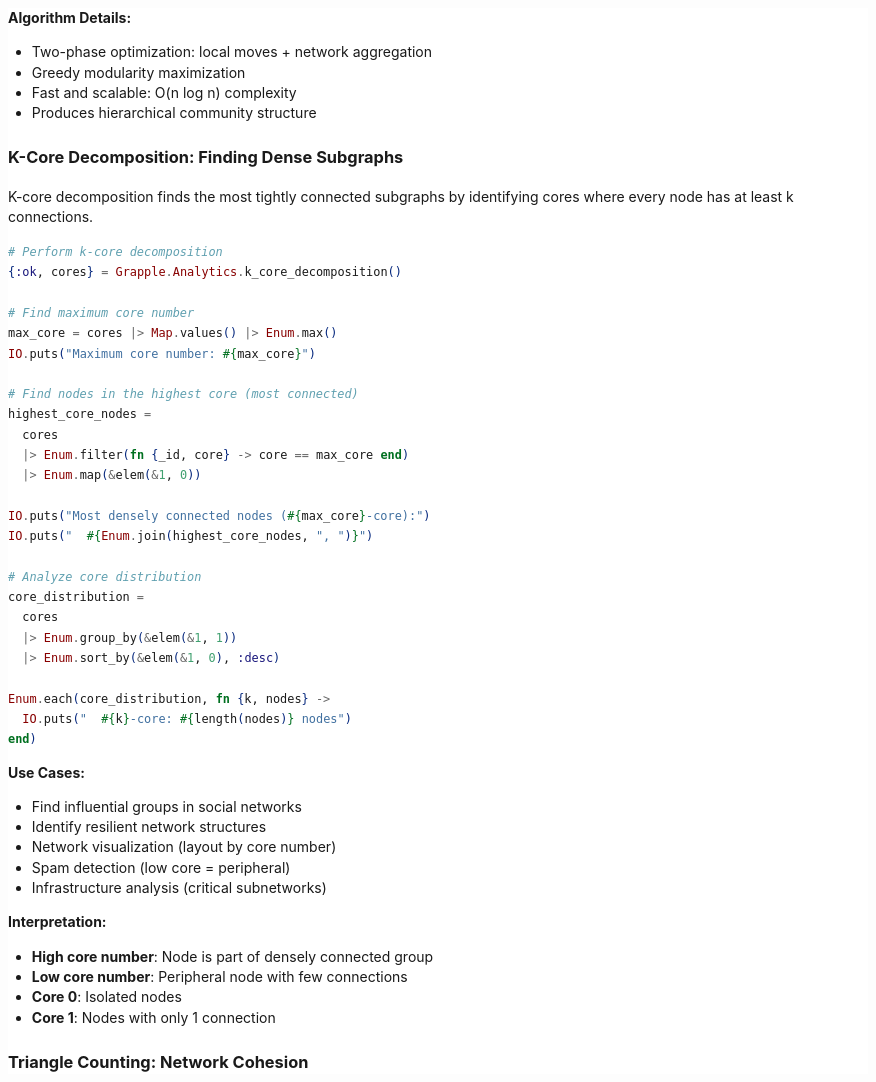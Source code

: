 **Algorithm Details:**
- Two-phase optimization: local moves + network aggregation
- Greedy modularity maximization
- Fast and scalable: O(n log n) complexity
- Produces hierarchical community structure

### K-Core Decomposition: Finding Dense Subgraphs

K-core decomposition finds the most tightly connected subgraphs by identifying cores where every node has at least k connections.

```elixir
# Perform k-core decomposition
{:ok, cores} = Grapple.Analytics.k_core_decomposition()

# Find maximum core number
max_core = cores |> Map.values() |> Enum.max()
IO.puts("Maximum core number: #{max_core}")

# Find nodes in the highest core (most connected)
highest_core_nodes =
  cores
  |> Enum.filter(fn {_id, core} -> core == max_core end)
  |> Enum.map(&elem(&1, 0))

IO.puts("Most densely connected nodes (#{max_core}-core):")
IO.puts("  #{Enum.join(highest_core_nodes, ", ")}")

# Analyze core distribution
core_distribution =
  cores
  |> Enum.group_by(&elem(&1, 1))
  |> Enum.sort_by(&elem(&1, 0), :desc)

Enum.each(core_distribution, fn {k, nodes} ->
  IO.puts("  #{k}-core: #{length(nodes)} nodes")
end)
```

**Use Cases:**
- Find influential groups in social networks
- Identify resilient network structures
- Network visualization (layout by core number)
- Spam detection (low core = peripheral)
- Infrastructure analysis (critical subnetworks)

**Interpretation:**
- **High core number**: Node is part of densely connected group
- **Low core number**: Peripheral node with few connections
- **Core 0**: Isolated nodes
- **Core 1**: Nodes with only 1 connection

### Triangle Counting: Network Cohesion

